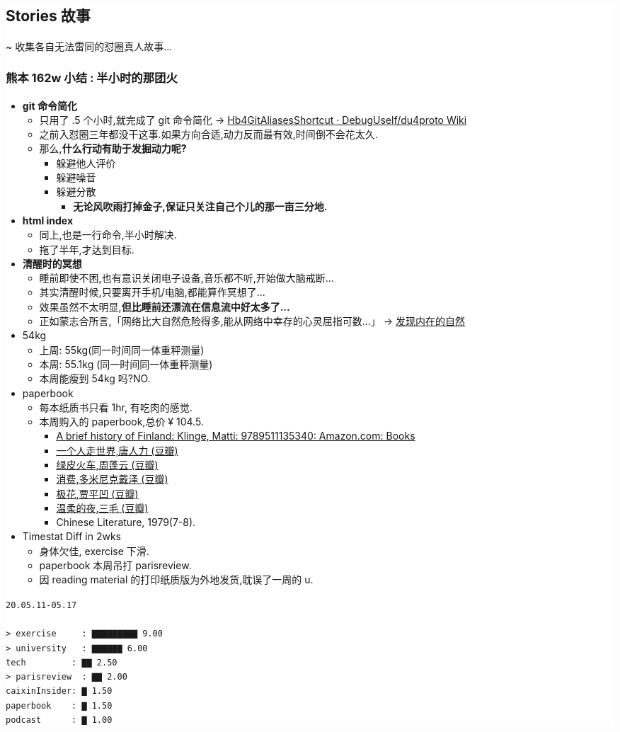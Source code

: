       
## Stories 故事 
~ 收集各自无法雷同的怼圈真人故事...

### 熊本 162w 小结 : 半小时的那团火

- **git 命令简化**
    + 只用了 .5 个小时,就完成了 git 命令简化 -> [Hb4GitAliasesShortcut · DebugUself/du4proto Wiki](https://github.com/DebugUself/du4proto/wiki/Hb4GitAliasesShortcut)
    + 之前入怼圈三年都没干这事.如果方向合适,动力反而最有效,时间倒不会花太久.
    + 那么,**什么行动有助于发掘动力呢?**
        * 躲避他人评价
        * 躲避噪音
        * 躲避分散
            - **无论风吹雨打掉金子,保证只关注自己个儿的那一亩三分地.**
- **html index**
    + 同上,也是一行命令,半小时解决.
    + 拖了半年,才达到目标.
- **清醒时的冥想**
    + 睡前即使不困,也有意识关闭电子设备,音乐都不听,开始做大脑戒断...
    + 其实清醒时候,只要离开手机/电脑,都能算作冥想了...
    + 效果虽然不太明显,**但比睡前还漂流在信息流中好太多了...**
    + 正如蒙志合所言,「网络比大自然危险得多,能从网络中幸存的心灵屈指可数...」 -> [发现内在的自然](http://www.jiaoyu.org/)
- 54kg
    + 上周: 55kg(同一时间同一体重秤测量)
    + 本周: 55.1kg (同一时间同一体重秤测量)
    + 本周能瘦到 54kg 吗?NO.
- paperbook
    + 每本纸质书只看 1hr, 有吃肉的感觉.
    + 本周购入的 paperbook,总价 ¥ 104.5.
        * [A brief history of Finland: Klinge, Matti: 9789511135340: Amazon.com: Books](https://www.amazon.com/brief-history-Finland-Matti-Klinge/dp/9511135341/ref=sr_1_2?dchild=1&keywords=matti+klinge&qid=1590371022&sr=8-2)
        * [一个人走世界,唐人力 (豆瓣)](https://book.douban.com/subject/20428682/)
        * [绿皮火车,周蓬云 (豆瓣)](https://book.douban.com/subject/26352505/)
        * [消费,多米尼克戴泽 (豆瓣)](https://book.douban.com/subject/26267253/)
        * [极花,贾平凹 (豆瓣)](https://book.douban.com/subject/26717879/)
        * [温柔的夜,三毛 (豆瓣)](https://book.douban.com/subject/3673672/)
        * Chinese Literature, 1979(7-8).
- Timestat Diff in 2wks
    + 身体欠佳, exercise 下滑.
    + paperbook 本周吊打 parisreview.
    + 因 reading material 的打印纸质版为外地发货,耽误了一周的 u.
 

```
20.05.11-05.17

> exercise     : ▇▇▇▇▇▇▇▇▇ 9.00
> university   : ▇▇▇▇▇▇ 6.00
tech         : ▇▇ 2.50
> parisreview  : ▇▇ 2.00
caixinInsider: ▇ 1.50
paperbook    : ▇ 1.50
podcast      : ▇ 1.00
```

